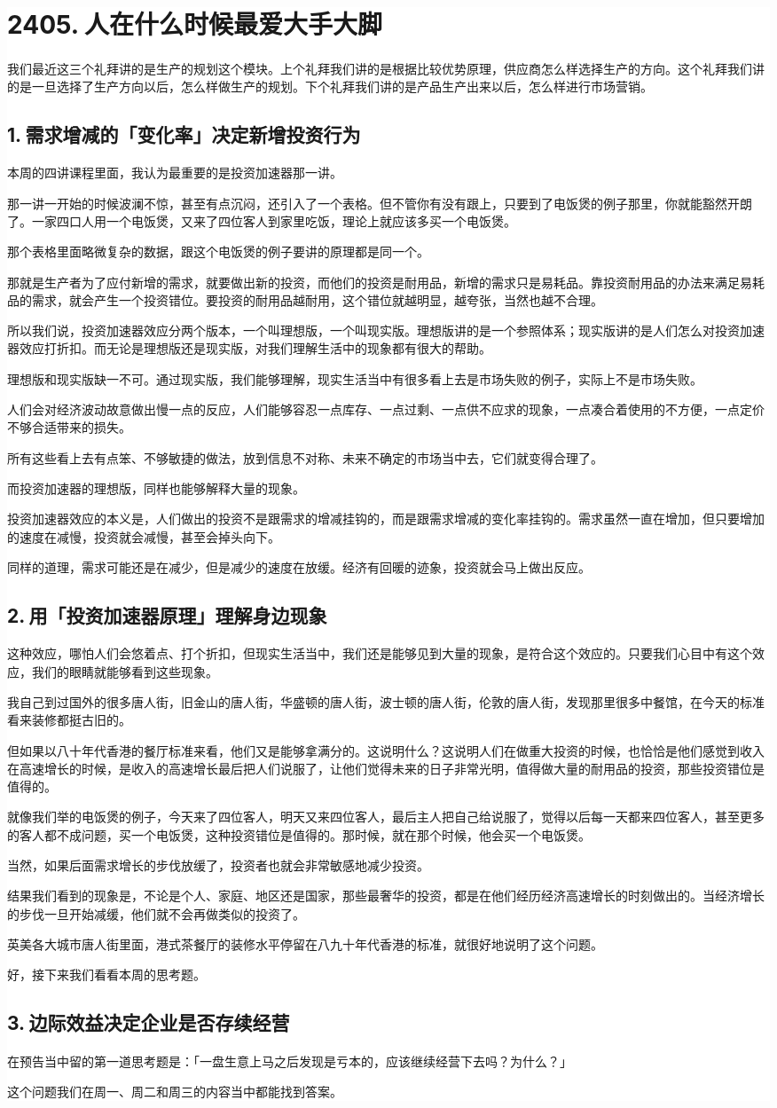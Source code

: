 # 2405. 人在什么时候最爱大手大脚

我们最近这三个礼拜讲的是生产的规划这个模块。上个礼拜我们讲的是根据比较优势原理，供应商怎么样选择生产的方向。这个礼拜我们讲的是一旦选择了生产方向以后，怎么样做生产的规划。下个礼拜我们讲的是产品生产出来以后，怎么样进行市场营销。

## 1. 需求增减的「变化率」决定新增投资行为

本周的四讲课程里面，我认为最重要的是投资加速器那一讲。

那一讲一开始的时候波澜不惊，甚至有点沉闷，还引入了一个表格。但不管你有没有跟上，只要到了电饭煲的例子那里，你就能豁然开朗了。一家四口人用一个电饭煲，又来了四位客人到家里吃饭，理论上就应该多买一个电饭煲。

那个表格里面略微复杂的数据，跟这个电饭煲的例子要讲的原理都是同一个。

那就是生产者为了应付新增的需求，就要做出新的投资，而他们的投资是耐用品，新增的需求只是易耗品。靠投资耐用品的办法来满足易耗品的需求，就会产生一个投资错位。要投资的耐用品越耐用，这个错位就越明显，越夸张，当然也越不合理。

所以我们说，投资加速器效应分两个版本，一个叫理想版，一个叫现实版。理想版讲的是一个参照体系；现实版讲的是人们怎么对投资加速器效应打折扣。而无论是理想版还是现实版，对我们理解生活中的现象都有很大的帮助。

理想版和现实版缺一不可。通过现实版，我们能够理解，现实生活当中有很多看上去是市场失败的例子，实际上不是市场失败。

人们会对经济波动故意做出慢一点的反应，人们能够容忍一点库存、一点过剩、一点供不应求的现象，一点凑合着使用的不方便，一点定价不够合适带来的损失。

所有这些看上去有点笨、不够敏捷的做法，放到信息不对称、未来不确定的市场当中去，它们就变得合理了。

而投资加速器的理想版，同样也能够解释大量的现象。

投资加速器效应的本义是，人们做出的投资不是跟需求的增减挂钩的，而是跟需求增减的变化率挂钩的。需求虽然一直在增加，但只要增加的速度在减慢，投资就会减慢，甚至会掉头向下。

同样的道理，需求可能还是在减少，但是减少的速度在放缓。经济有回暖的迹象，投资就会马上做出反应。

## 2. 用「投资加速器原理」理解身边现象

这种效应，哪怕人们会悠着点、打个折扣，但现实生活当中，我们还是能够见到大量的现象，是符合这个效应的。只要我们心目中有这个效应，我们的眼睛就能够看到这些现象。

我自己到过国外的很多唐人街，旧金山的唐人街，华盛顿的唐人街，波士顿的唐人街，伦敦的唐人街，发现那里很多中餐馆，在今天的标准看来装修都挺古旧的。

但如果以八十年代香港的餐厅标准来看，他们又是能够拿满分的。这说明什么？这说明人们在做重大投资的时候，也恰恰是他们感觉到收入在高速增长的时候，是收入的高速增长最后把人们说服了，让他们觉得未来的日子非常光明，值得做大量的耐用品的投资，那些投资错位是值得的。

就像我们举的电饭煲的例子，今天来了四位客人，明天又来四位客人，最后主人把自己给说服了，觉得以后每一天都来四位客人，甚至更多的客人都不成问题，买一个电饭煲，这种投资错位是值得的。那时候，就在那个时候，他会买一个电饭煲。

当然，如果后面需求增长的步伐放缓了，投资者也就会非常敏感地减少投资。

结果我们看到的现象是，不论是个人、家庭、地区还是国家，那些最奢华的投资，都是在他们经历经济高速增长的时刻做出的。当经济增长的步伐一旦开始减缓，他们就不会再做类似的投资了。

英美各大城市唐人街里面，港式茶餐厅的装修水平停留在八九十年代香港的标准，就很好地说明了这个问题。

好，接下来我们看看本周的思考题。

## 3. 边际效益决定企业是否存续经营

在预告当中留的第一道思考题是：「一盘生意上马之后发现是亏本的，应该继续经营下去吗？为什么？」

这个问题我们在周一、周二和周三的内容当中都能找到答案。
